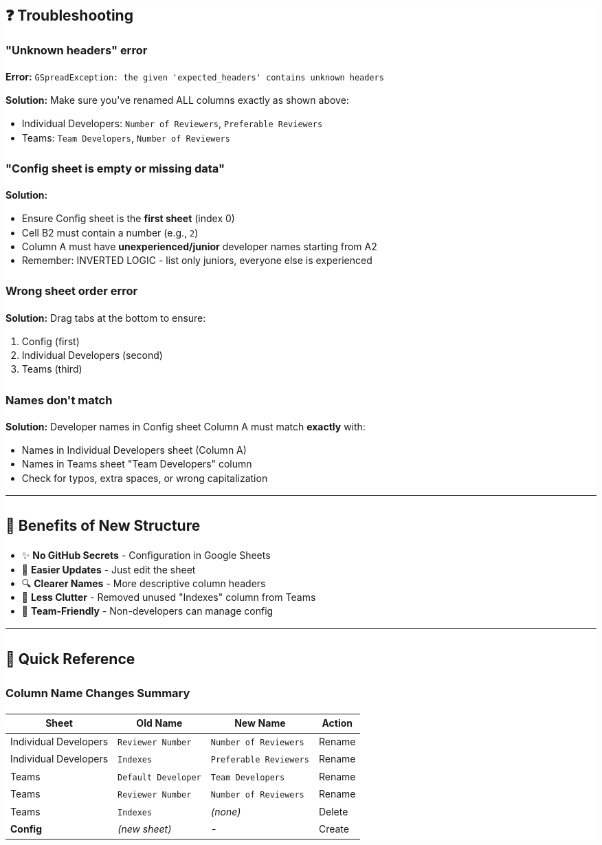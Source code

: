 
## ❓ Troubleshooting

### "Unknown headers" error

**Error:** `GSpreadException: the given 'expected_headers' contains unknown headers`

**Solution:** Make sure you've renamed ALL columns exactly as shown above:
- Individual Developers: `Number of Reviewers`, `Preferable Reviewers`
- Teams: `Team Developers`, `Number of Reviewers`

### "Config sheet is empty or missing data"

**Solution:** 
- Ensure Config sheet is the **first sheet** (index 0)
- Cell B2 must contain a number (e.g., `2`)
- Column A must have **unexperienced/junior** developer names starting from A2
- Remember: INVERTED LOGIC - list only juniors, everyone else is experienced

### Wrong sheet order error

**Solution:** Drag tabs at the bottom to ensure:
1. Config (first)
2. Individual Developers (second)
3. Teams (third)

### Names don't match

**Solution:** Developer names in Config sheet Column A must match **exactly** with:
- Names in Individual Developers sheet (Column A)
- Names in Teams sheet "Team Developers" column
- Check for typos, extra spaces, or wrong capitalization

---

## 🎉 Benefits of New Structure

- ✨ **No GitHub Secrets** - Configuration in Google Sheets
- 📝 **Easier Updates** - Just edit the sheet
- 🔍 **Clearer Names** - More descriptive column headers
- 🚮 **Less Clutter** - Removed unused "Indexes" column from Teams
- 👥 **Team-Friendly** - Non-developers can manage config

---

## 🔄 Quick Reference

### Column Name Changes Summary

| Sheet | Old Name | New Name | Action |
|-------|----------|----------|--------|
| Individual Developers | `Reviewer Number` | `Number of Reviewers` | Rename |
| Individual Developers | `Indexes` | `Preferable Reviewers` | Rename |
| Teams | `Default Developer` | `Team Developers` | Rename |
| Teams | `Reviewer Number` | `Number of Reviewers` | Rename |
| Teams | `Indexes` | *(none)* | Delete |
| **Config** | *(new sheet)* | - | Create |

